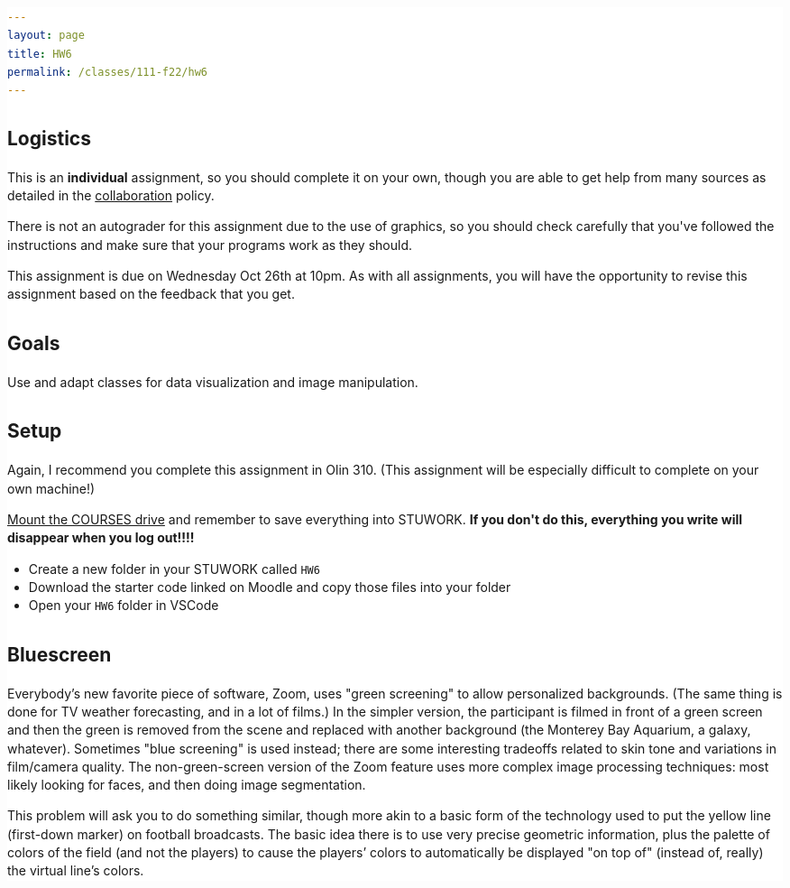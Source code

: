 ```yaml
---
layout: page
title: HW6 
permalink: /classes/111-f22/hw6
---
```


## Logistics

This is an **individual** assignment, so you should complete it on your own, though you are able to get help from many sources as detailed in the [collaboration](collaboration) policy.

There is not an autograder for this assignment due to the use of graphics, so you should check carefully that you've followed the instructions and make sure that your programs work as they should.

This assignment is due on Wednesday Oct 26th at 10pm. As with all assignments, you will have the opportunity to revise this assignment based on the feedback that you get.

## Goals
Use and adapt classes for data visualization and image manipulation.

## Setup

Again, I recommend you complete this assignment in Olin 310. (This assignment will be especially difficult to complete on your own machine!)

[Mount the COURSES drive](https://wiki.carleton.edu/pages/viewpage.action?spaceKey=carl&title=CS+111+and+201+workflow+in+CS+labs) and remember to save everything into STUWORK. **If you don't do this, everything you write will disappear when you log out!!!!**
* Create a new folder in your STUWORK called `HW6`
* Download the starter code linked on Moodle and copy those files into your folder
* Open your `HW6` folder in VSCode

## Bluescreen
Everybody’s new favorite piece of software, Zoom, uses "green screening" to allow personalized backgrounds. 
(The same thing is done for TV weather forecasting, and in a lot of films.) 
In the simpler version, the participant is filmed in front of a green screen and then the green is removed from the scene and replaced with another background (the Monterey Bay Aquarium, a galaxy, whatever). 
Sometimes "blue screening" is used instead; there are some interesting tradeoffs related to skin tone and variations in film/camera quality. 
The non-green-screen version of the Zoom feature uses more complex image processing techniques: most likely looking for faces, and then doing image segmentation.

This problem will ask you to do something similar, though more akin to a basic form of the technology used to put the yellow line (first-down marker) on football broadcasts. 
The basic idea there is to use very precise geometric information, plus the palette of colors of the field (and not the players) to cause the players’ colors to automatically be displayed "on top of" (instead of, really) the virtual line’s colors.
